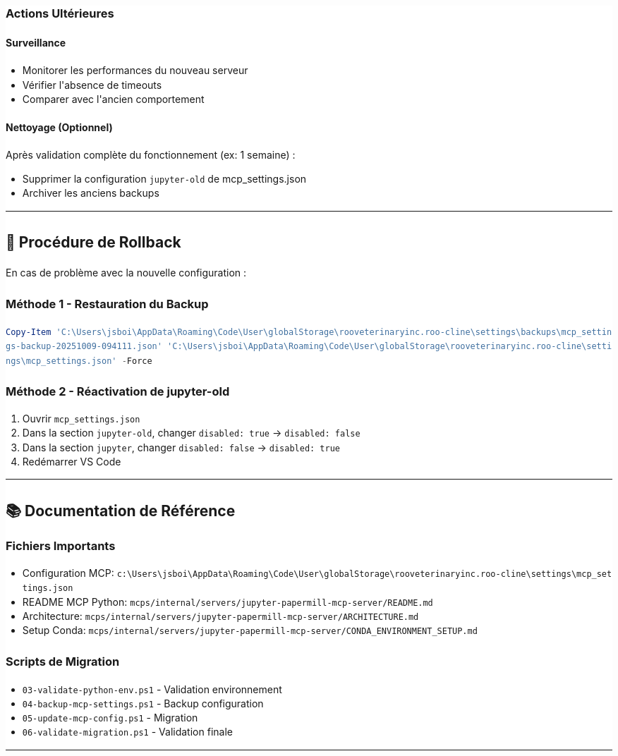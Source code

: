 ### Actions Ultérieures

#### Surveillance
- Monitorer les performances du nouveau serveur
- Vérifier l'absence de timeouts
- Comparer avec l'ancien comportement

#### Nettoyage (Optionnel)
Après validation complète du fonctionnement (ex: 1 semaine) :
- Supprimer la configuration `jupyter-old` de mcp_settings.json
- Archiver les anciens backups

---

## 🔄 Procédure de Rollback

En cas de problème avec la nouvelle configuration :

### Méthode 1 - Restauration du Backup
```powershell
Copy-Item 'C:\Users\jsboi\AppData\Roaming\Code\User\globalStorage\rooveterinaryinc.roo-cline\settings\backups\mcp_settings-backup-20251009-094111.json' 'C:\Users\jsboi\AppData\Roaming\Code\User\globalStorage\rooveterinaryinc.roo-cline\settings\mcp_settings.json' -Force
```

### Méthode 2 - Réactivation de jupyter-old
1. Ouvrir `mcp_settings.json`
2. Dans la section `jupyter-old`, changer `disabled: true` → `disabled: false`
3. Dans la section `jupyter`, changer `disabled: false` → `disabled: true`
4. Redémarrer VS Code

---

## 📚 Documentation de Référence

### Fichiers Importants
- Configuration MCP: `c:\Users\jsboi\AppData\Roaming\Code\User\globalStorage\rooveterinaryinc.roo-cline\settings\mcp_settings.json`
- README MCP Python: `mcps/internal/servers/jupyter-papermill-mcp-server/README.md`
- Architecture: `mcps/internal/servers/jupyter-papermill-mcp-server/ARCHITECTURE.md`
- Setup Conda: `mcps/internal/servers/jupyter-papermill-mcp-server/CONDA_ENVIRONMENT_SETUP.md`

### Scripts de Migration
- `03-validate-python-env.ps1` - Validation environnement
- `04-backup-mcp-settings.ps1` - Backup configuration
- `05-update-mcp-config.ps1` - Migration
- `06-validate-migration.ps1` - Validation finale

---
